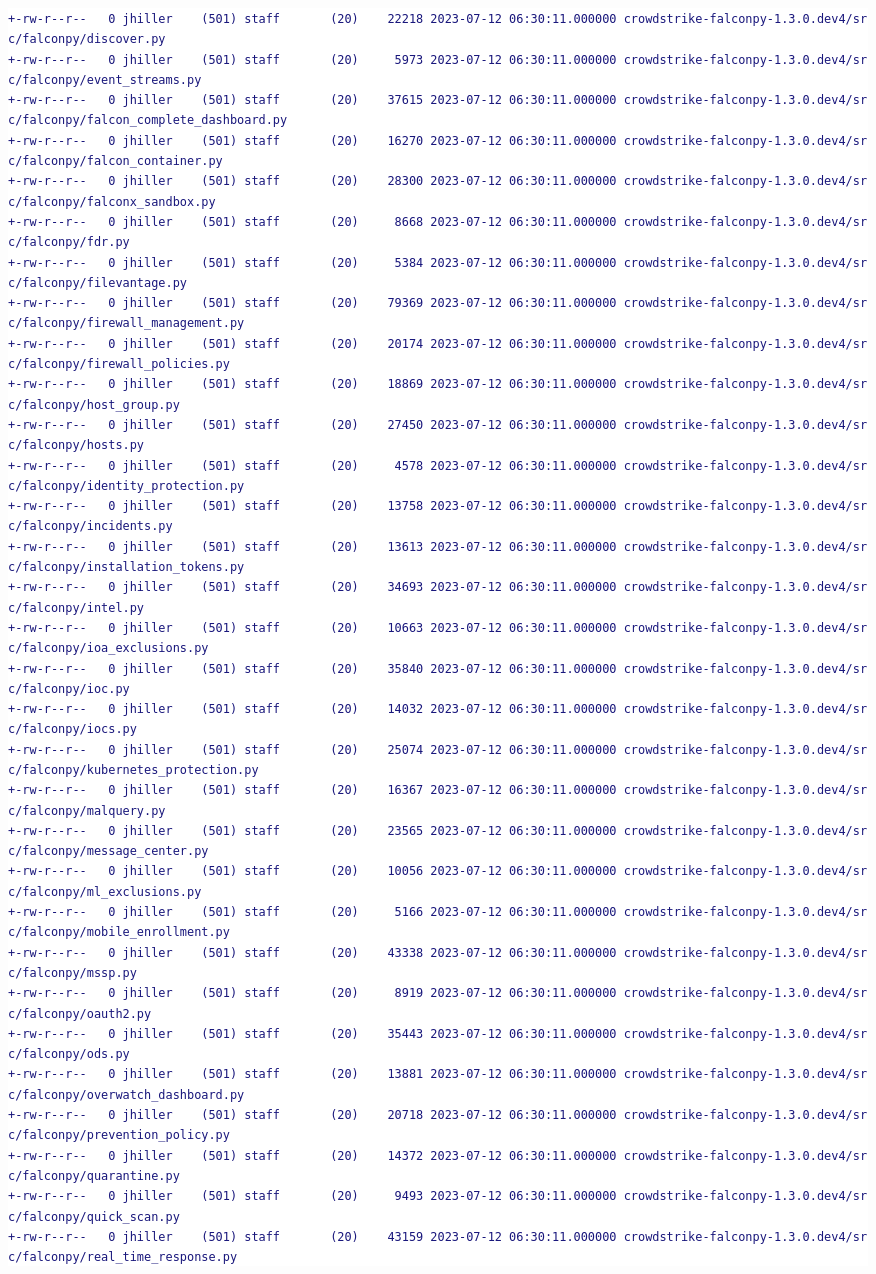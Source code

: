 ```diff
+-rw-r--r--   0 jhiller    (501) staff       (20)    22218 2023-07-12 06:30:11.000000 crowdstrike-falconpy-1.3.0.dev4/src/falconpy/discover.py
+-rw-r--r--   0 jhiller    (501) staff       (20)     5973 2023-07-12 06:30:11.000000 crowdstrike-falconpy-1.3.0.dev4/src/falconpy/event_streams.py
+-rw-r--r--   0 jhiller    (501) staff       (20)    37615 2023-07-12 06:30:11.000000 crowdstrike-falconpy-1.3.0.dev4/src/falconpy/falcon_complete_dashboard.py
+-rw-r--r--   0 jhiller    (501) staff       (20)    16270 2023-07-12 06:30:11.000000 crowdstrike-falconpy-1.3.0.dev4/src/falconpy/falcon_container.py
+-rw-r--r--   0 jhiller    (501) staff       (20)    28300 2023-07-12 06:30:11.000000 crowdstrike-falconpy-1.3.0.dev4/src/falconpy/falconx_sandbox.py
+-rw-r--r--   0 jhiller    (501) staff       (20)     8668 2023-07-12 06:30:11.000000 crowdstrike-falconpy-1.3.0.dev4/src/falconpy/fdr.py
+-rw-r--r--   0 jhiller    (501) staff       (20)     5384 2023-07-12 06:30:11.000000 crowdstrike-falconpy-1.3.0.dev4/src/falconpy/filevantage.py
+-rw-r--r--   0 jhiller    (501) staff       (20)    79369 2023-07-12 06:30:11.000000 crowdstrike-falconpy-1.3.0.dev4/src/falconpy/firewall_management.py
+-rw-r--r--   0 jhiller    (501) staff       (20)    20174 2023-07-12 06:30:11.000000 crowdstrike-falconpy-1.3.0.dev4/src/falconpy/firewall_policies.py
+-rw-r--r--   0 jhiller    (501) staff       (20)    18869 2023-07-12 06:30:11.000000 crowdstrike-falconpy-1.3.0.dev4/src/falconpy/host_group.py
+-rw-r--r--   0 jhiller    (501) staff       (20)    27450 2023-07-12 06:30:11.000000 crowdstrike-falconpy-1.3.0.dev4/src/falconpy/hosts.py
+-rw-r--r--   0 jhiller    (501) staff       (20)     4578 2023-07-12 06:30:11.000000 crowdstrike-falconpy-1.3.0.dev4/src/falconpy/identity_protection.py
+-rw-r--r--   0 jhiller    (501) staff       (20)    13758 2023-07-12 06:30:11.000000 crowdstrike-falconpy-1.3.0.dev4/src/falconpy/incidents.py
+-rw-r--r--   0 jhiller    (501) staff       (20)    13613 2023-07-12 06:30:11.000000 crowdstrike-falconpy-1.3.0.dev4/src/falconpy/installation_tokens.py
+-rw-r--r--   0 jhiller    (501) staff       (20)    34693 2023-07-12 06:30:11.000000 crowdstrike-falconpy-1.3.0.dev4/src/falconpy/intel.py
+-rw-r--r--   0 jhiller    (501) staff       (20)    10663 2023-07-12 06:30:11.000000 crowdstrike-falconpy-1.3.0.dev4/src/falconpy/ioa_exclusions.py
+-rw-r--r--   0 jhiller    (501) staff       (20)    35840 2023-07-12 06:30:11.000000 crowdstrike-falconpy-1.3.0.dev4/src/falconpy/ioc.py
+-rw-r--r--   0 jhiller    (501) staff       (20)    14032 2023-07-12 06:30:11.000000 crowdstrike-falconpy-1.3.0.dev4/src/falconpy/iocs.py
+-rw-r--r--   0 jhiller    (501) staff       (20)    25074 2023-07-12 06:30:11.000000 crowdstrike-falconpy-1.3.0.dev4/src/falconpy/kubernetes_protection.py
+-rw-r--r--   0 jhiller    (501) staff       (20)    16367 2023-07-12 06:30:11.000000 crowdstrike-falconpy-1.3.0.dev4/src/falconpy/malquery.py
+-rw-r--r--   0 jhiller    (501) staff       (20)    23565 2023-07-12 06:30:11.000000 crowdstrike-falconpy-1.3.0.dev4/src/falconpy/message_center.py
+-rw-r--r--   0 jhiller    (501) staff       (20)    10056 2023-07-12 06:30:11.000000 crowdstrike-falconpy-1.3.0.dev4/src/falconpy/ml_exclusions.py
+-rw-r--r--   0 jhiller    (501) staff       (20)     5166 2023-07-12 06:30:11.000000 crowdstrike-falconpy-1.3.0.dev4/src/falconpy/mobile_enrollment.py
+-rw-r--r--   0 jhiller    (501) staff       (20)    43338 2023-07-12 06:30:11.000000 crowdstrike-falconpy-1.3.0.dev4/src/falconpy/mssp.py
+-rw-r--r--   0 jhiller    (501) staff       (20)     8919 2023-07-12 06:30:11.000000 crowdstrike-falconpy-1.3.0.dev4/src/falconpy/oauth2.py
+-rw-r--r--   0 jhiller    (501) staff       (20)    35443 2023-07-12 06:30:11.000000 crowdstrike-falconpy-1.3.0.dev4/src/falconpy/ods.py
+-rw-r--r--   0 jhiller    (501) staff       (20)    13881 2023-07-12 06:30:11.000000 crowdstrike-falconpy-1.3.0.dev4/src/falconpy/overwatch_dashboard.py
+-rw-r--r--   0 jhiller    (501) staff       (20)    20718 2023-07-12 06:30:11.000000 crowdstrike-falconpy-1.3.0.dev4/src/falconpy/prevention_policy.py
+-rw-r--r--   0 jhiller    (501) staff       (20)    14372 2023-07-12 06:30:11.000000 crowdstrike-falconpy-1.3.0.dev4/src/falconpy/quarantine.py
+-rw-r--r--   0 jhiller    (501) staff       (20)     9493 2023-07-12 06:30:11.000000 crowdstrike-falconpy-1.3.0.dev4/src/falconpy/quick_scan.py
+-rw-r--r--   0 jhiller    (501) staff       (20)    43159 2023-07-12 06:30:11.000000 crowdstrike-falconpy-1.3.0.dev4/src/falconpy/real_time_response.py
```
